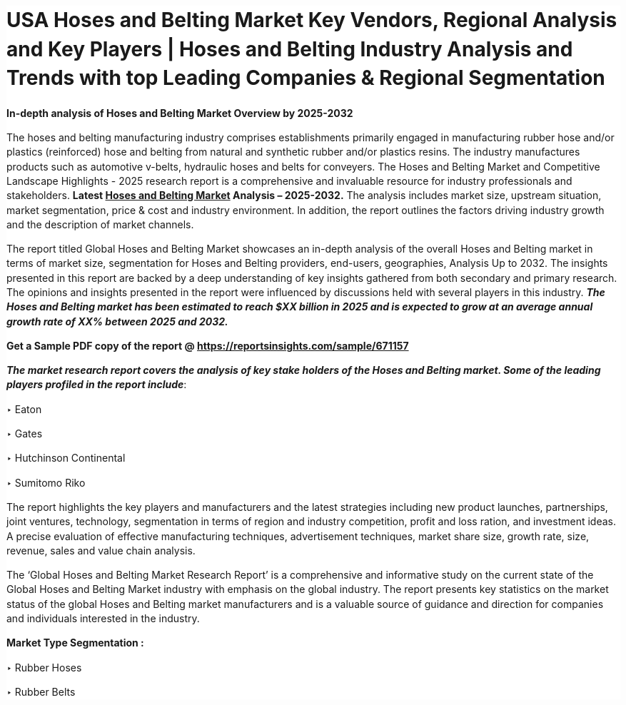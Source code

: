 # USA Hoses and Belting Market Key Vendors, Regional Analysis and Key Players | Hoses and Belting Industry Analysis and Trends with top Leading Companies & Regional Segmentation

<strong>In-depth analysis of Hoses and Belting Market Overview by 2025-2032</strong></p>

The hoses and belting manufacturing industry comprises establishments primarily engaged in manufacturing rubber hose and/or plastics (reinforced) hose and belting from natural and synthetic rubber and/or plastics resins. The industry manufactures products such as automotive v-belts, hydraulic hoses and belts for conveyers. The Hoses and Belting Market and Competitive Landscape Highlights - 2025 research report is a comprehensive and invaluable resource for industry professionals and stakeholders. <strong>Latest <a href=https://www.reportsinsights.com/sample/671157>Hoses and Belting Market</a> Analysis – 2025-2032.</strong>  The analysis includes market size, upstream situation, market segmentation, price & cost and industry environment. In addition, the report outlines the factors driving industry growth and the description of market channels.

The report titled Global Hoses and Belting Market showcases an in-depth analysis of the overall Hoses and Belting market in terms of market size, segmentation for Hoses and Belting providers, end-users, geographies, Analysis Up to 2032. The insights presented in this report are backed by a deep understanding of key insights gathered from both secondary and primary research. The opinions and insights presented in the report were influenced by discussions held with several players in this industry. <strong><em>The Hoses and Belting market has been estimated to reach $XX billion in 2025 and is expected to grow at an average annual growth rate of XX% between 2025 and 2032.</em></strong>

<strong>Get a Sample PDF copy of the report @ <a href=https://reportsinsights.com/sample/671157>https://reportsinsights.com/sample/671157</a></strong>

<strong><em>The market research report covers the analysis of key stake holders of the Hoses and Belting market. Some of the leading players profiled in the report include</em></strong>: 

‣ Eaton

‣ Gates

‣ Hutchinson Continental

‣ Sumitomo Riko

The report highlights the key players and manufacturers and the latest strategies including new product launches, partnerships, joint ventures, technology, segmentation in terms of region and industry competition, profit and loss ration, and investment ideas. A precise evaluation of effective manufacturing techniques, advertisement techniques, market share size, growth rate, size, revenue, sales and value chain analysis.

The ‘Global Hoses and Belting Market Research Report’ is a comprehensive and informative study on the current state of the Global Hoses and Belting Market industry with emphasis on the global industry. The report presents key statistics on the market status of the global Hoses and Belting market manufacturers and is a valuable source of guidance and direction for companies and individuals interested in the industry.

<strong>Market Type Segmentation :</strong>

‣ Rubber Hoses

‣ Rubber Belts
